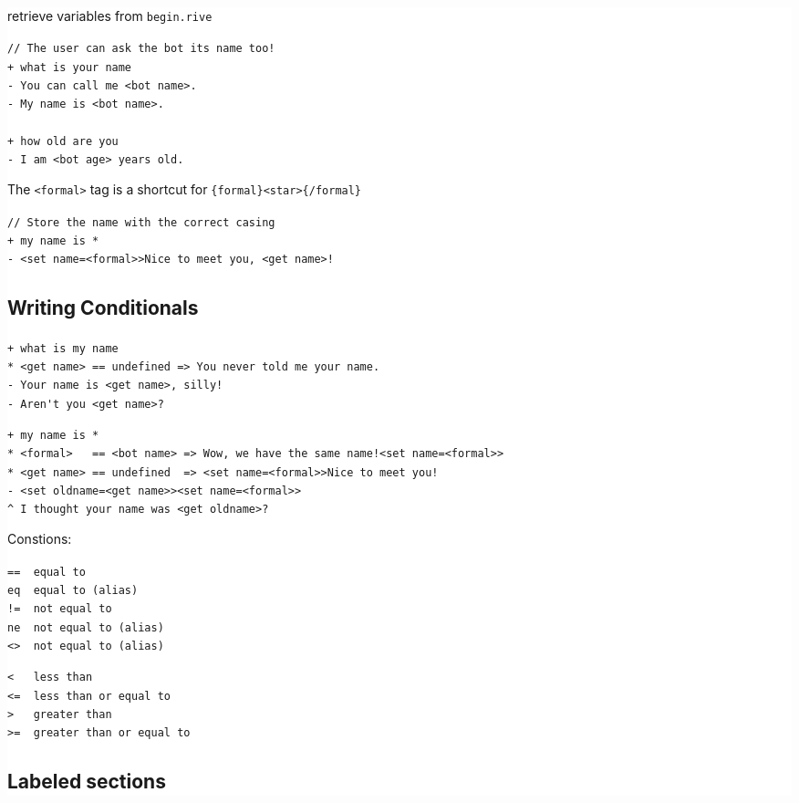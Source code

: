 retrieve variables from `begin.rive`

```
// The user can ask the bot its name too!
+ what is your name
- You can call me <bot name>.
- My name is <bot name>.

+ how old are you
- I am <bot age> years old.
```

The `<formal>` tag is a shortcut for `{formal}<star>{/formal}`

```
// Store the name with the correct casing
+ my name is *
- <set name=<formal>>Nice to meet you, <get name>!
```

## Writing Conditionals

```
+ what is my name
* <get name> == undefined => You never told me your name.
- Your name is <get name>, silly!
- Aren't you <get name>?
```

```
+ my name is *
* <formal>   == <bot name> => Wow, we have the same name!<set name=<formal>>
* <get name> == undefined  => <set name=<formal>>Nice to meet you!
- <set oldname=<get name>><set name=<formal>>
^ I thought your name was <get oldname>?
```

Constions:

```
==  equal to
eq  equal to (alias)
!=  not equal to
ne  not equal to (alias)
<>  not equal to (alias)
```

```
<   less than
<=  less than or equal to
>   greater than
>=  greater than or equal to
```

## Labeled sections 
